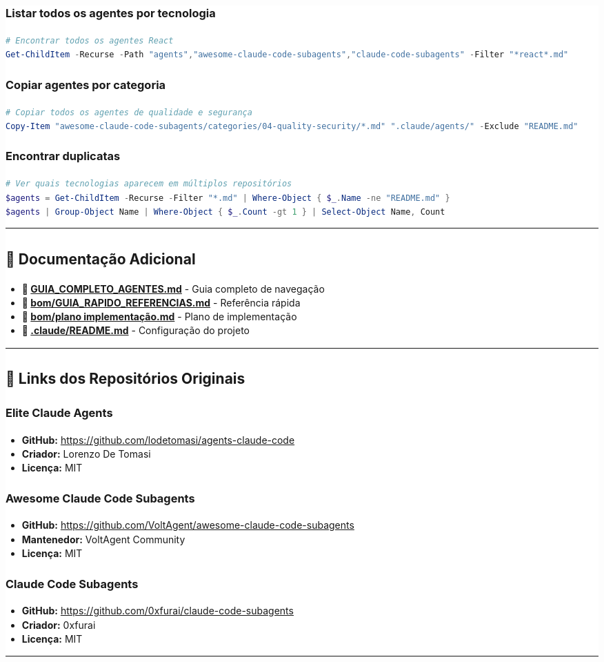 ### Listar todos os agentes por tecnologia

```powershell
# Encontrar todos os agentes React
Get-ChildItem -Recurse -Path "agents","awesome-claude-code-subagents","claude-code-subagents" -Filter "*react*.md"
```

### Copiar agentes por categoria

```powershell
# Copiar todos os agentes de qualidade e segurança
Copy-Item "awesome-claude-code-subagents/categories/04-quality-security/*.md" ".claude/agents/" -Exclude "README.md"
```

### Encontrar duplicatas

```powershell
# Ver quais tecnologias aparecem em múltiplos repositórios
$agents = Get-ChildItem -Recurse -Filter "*.md" | Where-Object { $_.Name -ne "README.md" }
$agents | Group-Object Name | Where-Object { $_.Count -gt 1 } | Select-Object Name, Count
```

---

## 📖 Documentação Adicional

- **📘 [GUIA_COMPLETO_AGENTES.md](GUIA_COMPLETO_AGENTES.md)** - Guia completo de navegação
- **📁 [bom/GUIA_RAPIDO_REFERENCIAS.md](bom/GUIA_RAPIDO_REFERENCIAS.md)** - Referência rápida
- **📁 [bom/plano implementação.md](bom/plano%20implementação.md)** - Plano de implementação
- **📁 [.claude/README.md](.claude/README.md)** - Configuração do projeto

---

## 🔗 Links dos Repositórios Originais

### Elite Claude Agents
- **GitHub:** https://github.com/lodetomasi/agents-claude-code
- **Criador:** Lorenzo De Tomasi
- **Licença:** MIT

### Awesome Claude Code Subagents
- **GitHub:** https://github.com/VoltAgent/awesome-claude-code-subagents
- **Mantenedor:** VoltAgent Community
- **Licença:** MIT

### Claude Code Subagents
- **GitHub:** https://github.com/0xfurai/claude-code-subagents
- **Criador:** 0xfurai
- **Licença:** MIT

---